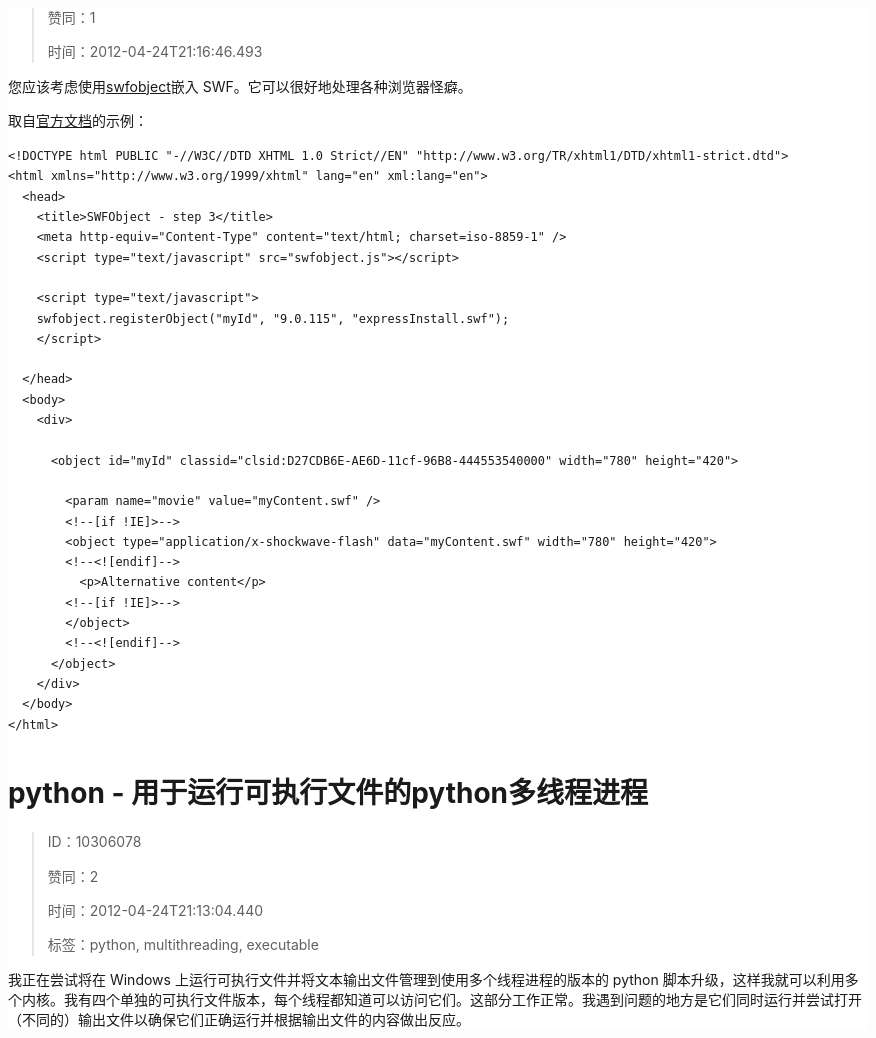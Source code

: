 > 赞同：1
> 
> 时间：2012-04-24T21:16:46.493

您应该考虑使用[swfobject](http://code.google.com/p/swfobject/)嵌入 SWF。它可以很好地处理各种浏览器怪癖。

取自[官方文档](http://code.google.com/p/swfobject/wiki/documentation)的示例：

```
<!DOCTYPE html PUBLIC "-//W3C//DTD XHTML 1.0 Strict//EN" "http://www.w3.org/TR/xhtml1/DTD/xhtml1-strict.dtd">
<html xmlns="http://www.w3.org/1999/xhtml" lang="en" xml:lang="en">
  <head>
    <title>SWFObject - step 3</title>
    <meta http-equiv="Content-Type" content="text/html; charset=iso-8859-1" />
    <script type="text/javascript" src="swfobject.js"></script>

    <script type="text/javascript">
    swfobject.registerObject("myId", "9.0.115", "expressInstall.swf");
    </script>

  </head>
  <body>
    <div>

      <object id="myId" classid="clsid:D27CDB6E-AE6D-11cf-96B8-444553540000" width="780" height="420">

        <param name="movie" value="myContent.swf" />
        <!--[if !IE]>-->
        <object type="application/x-shockwave-flash" data="myContent.swf" width="780" height="420">
        <!--<![endif]-->
          <p>Alternative content</p>
        <!--[if !IE]>-->
        </object>
        <!--<![endif]-->
      </object>
    </div>
  </body>
</html> 
```

# python - 用于运行可执行文件的python多线程进程

> ID：10306078
> 
> 赞同：2
> 
> 时间：2012-04-24T21:13:04.440
> 
> 标签：python, multithreading, executable

我正在尝试将在 Windows 上运行可执行文件并将文本输出文件管理到使用多个线程进程的版本的 python 脚本升级，这样我就可以利用多个内核。我有四个单独的可执行文件版本，每个线程都知道可以访问它们。这部分工作正常。我遇到问题的地方是它们同时运行并尝试打开（不同的）输出文件以确保它们正确运行并根据输出文件的内容做出反应。
